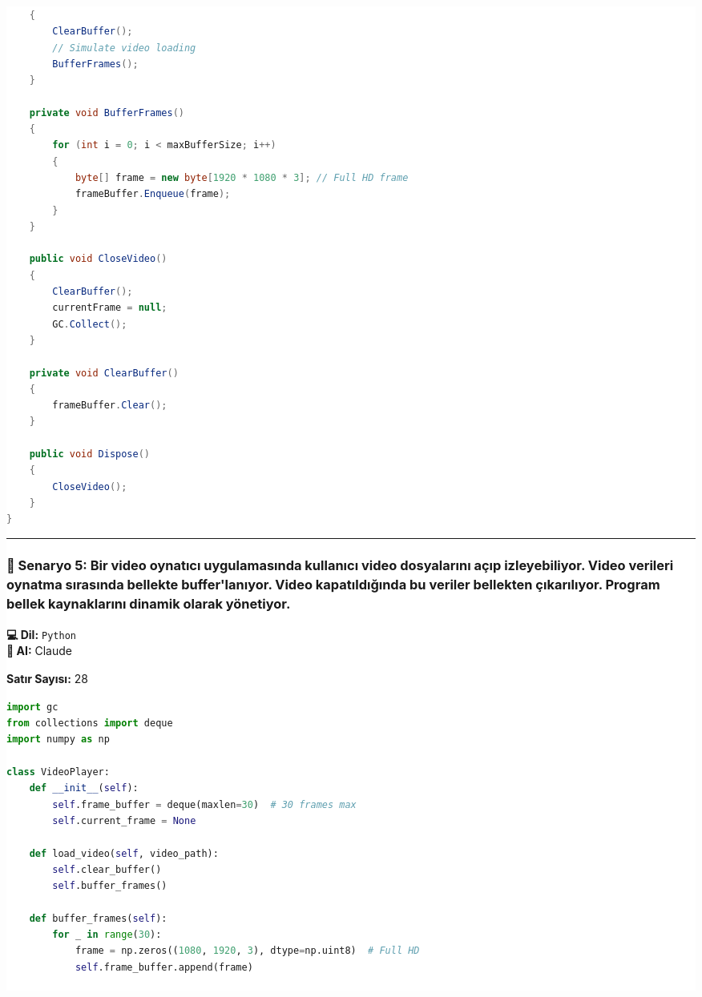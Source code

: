 ```csharp
    {
        ClearBuffer();
        // Simulate video loading
        BufferFrames();
    }

    private void BufferFrames()
    {
        for (int i = 0; i < maxBufferSize; i++)
        {
            byte[] frame = new byte[1920 * 1080 * 3]; // Full HD frame
            frameBuffer.Enqueue(frame);
        }
    }

    public void CloseVideo()
    {
        ClearBuffer();
        currentFrame = null;
        GC.Collect();
    }

    private void ClearBuffer()
    {
        frameBuffer.Clear();
    }

    public void Dispose()
    {
        CloseVideo();
    }
}
```

---

### 🧪 Senaryo 5: Bir video oynatıcı uygulamasında kullanıcı video dosyalarını açıp izleyebiliyor. Video verileri oynatma sırasında bellekte buffer'lanıyor. Video kapatıldığında bu veriler bellekten çıkarılıyor. Program bellek kaynaklarını dinamik olarak yönetiyor.
**💻 Dil:** `Python`  
**🤖 AI:** Claude

**Satır Sayısı:** 28
```python
import gc
from collections import deque
import numpy as np

class VideoPlayer:
    def __init__(self):
        self.frame_buffer = deque(maxlen=30)  # 30 frames max
        self.current_frame = None
    
    def load_video(self, video_path):
        self.clear_buffer()
        self.buffer_frames()
    
    def buffer_frames(self):
        for _ in range(30):
            frame = np.zeros((1080, 1920, 3), dtype=np.uint8)  # Full HD
            self.frame_buffer.append(frame)
    
```